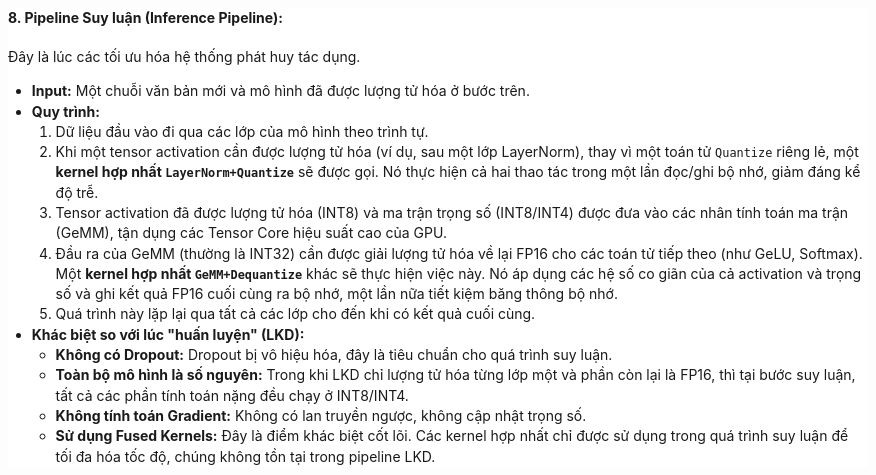#### **8. Pipeline Suy luận (Inference Pipeline):**

Đây là lúc các tối ưu hóa hệ thống phát huy tác dụng.

* **Input:** Một chuỗi văn bản mới và mô hình đã được lượng tử hóa ở bước trên.
* **Quy trình:**
    1.  Dữ liệu đầu vào đi qua các lớp của mô hình theo trình tự.
    2.  Khi một tensor activation cần được lượng tử hóa (ví dụ, sau một lớp LayerNorm), thay vì một toán tử `Quantize` riêng lẻ, một **kernel hợp nhất `LayerNorm+Quantize`** sẽ được gọi. Nó thực hiện cả hai thao tác trong một lần đọc/ghi bộ nhớ, giảm đáng kể độ trễ.
    3.  Tensor activation đã được lượng tử hóa (INT8) và ma trận trọng số (INT8/INT4) được đưa vào các nhân tính toán ma trận (GeMM), tận dụng các Tensor Core hiệu suất cao của GPU.
    4.  Đầu ra của GeMM (thường là INT32) cần được giải lượng tử hóa về lại FP16 cho các toán tử tiếp theo (như GeLU, Softmax). Một **kernel hợp nhất `GeMM+Dequantize`** khác sẽ thực hiện việc này. Nó áp dụng các hệ số co giãn của cả activation và trọng số và ghi kết quả FP16 cuối cùng ra bộ nhớ, một lần nữa tiết kiệm băng thông bộ nhớ.
    5.  Quá trình này lặp lại qua tất cả các lớp cho đến khi có kết quả cuối cùng.
* **Khác biệt so với lúc "huấn luyện" (LKD):**
    * **Không có Dropout:** Dropout bị vô hiệu hóa, đây là tiêu chuẩn cho quá trình suy luận.
    * **Toàn bộ mô hình là số nguyên:** Trong khi LKD chỉ lượng tử hóa từng lớp một và phần còn lại là FP16, thì tại bước suy luận, tất cả các phần tính toán nặng đều chạy ở INT8/INT4.
    * **Không tính toán Gradient:** Không có lan truyền ngược, không cập nhật trọng số.
    * **Sử dụng Fused Kernels:** Đây là điểm khác biệt cốt lõi. Các kernel hợp nhất chỉ được sử dụng trong quá trình suy luận để tối đa hóa tốc độ, chúng không tồn tại trong pipeline LKD.